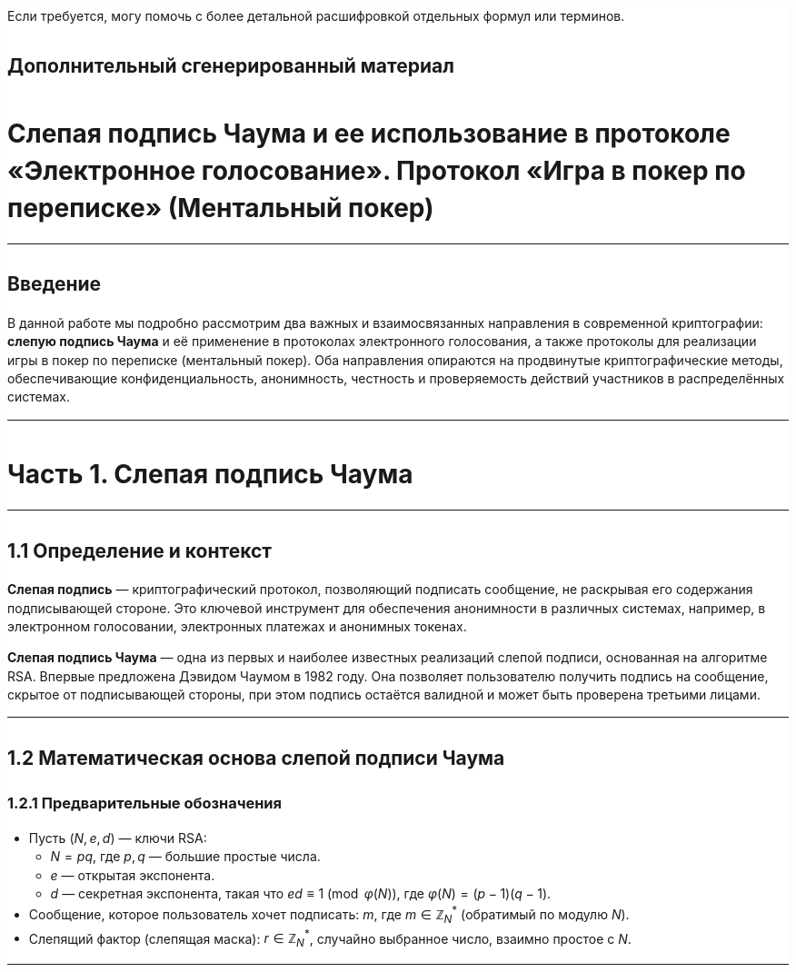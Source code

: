 Если требуется, могу помочь с более детальной расшифровкой отдельных формул или терминов.

## Дополнительный сгенерированный материал
# Слепая подпись Чаума и ее использование в протоколе «Электронное голосование». Протокол «Игра в покер по переписке» (Ментальный покер)

---

## Введение

В данной работе мы подробно рассмотрим два важных и взаимосвязанных направления в современной криптографии: **слепую подпись Чаума** и её применение в протоколах электронного голосования, а также протоколы для реализации игры в покер по переписке (ментальный покер). Оба направления опираются на продвинутые криптографические методы, обеспечивающие конфиденциальность, анонимность, честность и проверяемость действий участников в распределённых системах.

---

# Часть 1. Слепая подпись Чаума

---

## 1.1 Определение и контекст

**Слепая подпись** — криптографический протокол, позволяющий подписать сообщение, не раскрывая его содержания подписывающей стороне. Это ключевой инструмент для обеспечения анонимности в различных системах, например, в электронном голосовании, электронных платежах и анонимных токенах.

**Слепая подпись Чаума** — одна из первых и наиболее известных реализаций слепой подписи, основанная на алгоритме RSA. Впервые предложена Дэвидом Чаумом в 1982 году. Она позволяет пользователю получить подпись на сообщение, скрытое от подписывающей стороны, при этом подпись остаётся валидной и может быть проверена третьими лицами.

---

## 1.2 Математическая основа слепой подписи Чаума

### 1.2.1 Предварительные обозначения

- Пусть $(N, e, d)$ — ключи RSA:
  - $N = pq$, где $p, q$ — большие простые числа.
  - $e$ — открытая экспонента.
  - $d$ — секретная экспонента, такая что $ed \equiv 1 \pmod{\varphi(N)}$, где $\varphi(N) = (p-1)(q-1)$.
- Сообщение, которое пользователь хочет подписать: $m$, где $m \in \mathbb{Z}_N^*$ (обратимый по модулю $N$).
- Слепящий фактор (слепящая маска): $r \in \mathbb{Z}_N^*$, случайно выбранное число, взаимно простое с $N$.

---